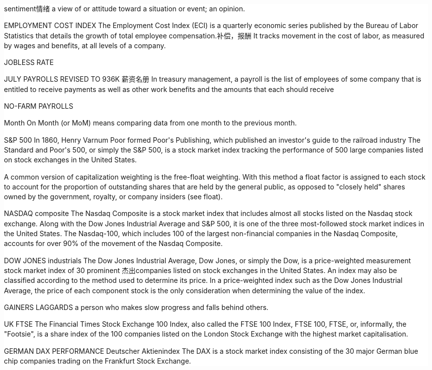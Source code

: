 sentiment情绪
a view of or attitude toward a situation or event; an opinion.

EMPLOYMENT COST INDEX
The Employment Cost Index (ECI) is a quarterly economic series published by the Bureau of Labor Statistics that details the growth of total employee compensation.补偿，报酬
It tracks movement in the cost of labor, as measured by wages and benefits, at all levels of a company.

JOBLESS RATE

JULY PAYROLLS REVISED TO 936K
薪资名册
In treasury management, a payroll is the list of employees of some company that is entitled to receive payments as well as other work benefits and the amounts that each should receive

NO-FARM PAYROLLS

Month On Month (or MoM) means comparing data from one month to the previous month.

S&P 500
In 1860, Henry Varnum Poor formed Poor's Publishing, which published an investor's guide to the railroad industry
The Standard and Poor's 500, or simply the S&P 500, is a stock market index tracking the performance of 500 large companies listed on stock exchanges in the United States.

A common version of capitalization weighting is the free-float weighting. With this method a float factor is assigned to each stock to account for the proportion of outstanding shares that are held by the general public, as opposed to "closely held" shares owned by the government, royalty, or company insiders (see float).

NASDAQ composite
The Nasdaq Composite is a stock market index that includes almost all stocks listed on the Nasdaq stock exchange. Along with the Dow Jones Industrial Average and S&P 500, it is one of the three most-followed stock market indices in the United States.
The Nasdaq-100, which includes 100 of the largest non-financial companies in the Nasdaq Composite, accounts for over 90% of the movement of the Nasdaq Composite.

DOW JONES industrials
The Dow Jones Industrial Average, Dow Jones, or simply the Dow, is a price-weighted measurement stock market index of 30 prominent  杰出companies listed on stock exchanges in the United States.
An index may also be classified according to the method used to determine its price. In a price-weighted index such as the Dow Jones Industrial Average, the price of each component stock is the only consideration when determining the value of the index.

GAINERS
LAGGARDS
a person who makes slow progress and falls behind others.

UK FTSE
The Financial Times Stock Exchange 100 Index, also called the FTSE 100 Index, FTSE 100, FTSE, or, informally, the "Footsie", is a share index of the 100 companies listed on the London Stock Exchange with the highest market capitalisation.

GERMAN DAX PERFORMANCE
Deutscher Aktienindex
The DAX is a stock market index consisting of the 30 major German blue chip companies trading on the Frankfurt Stock Exchange.
